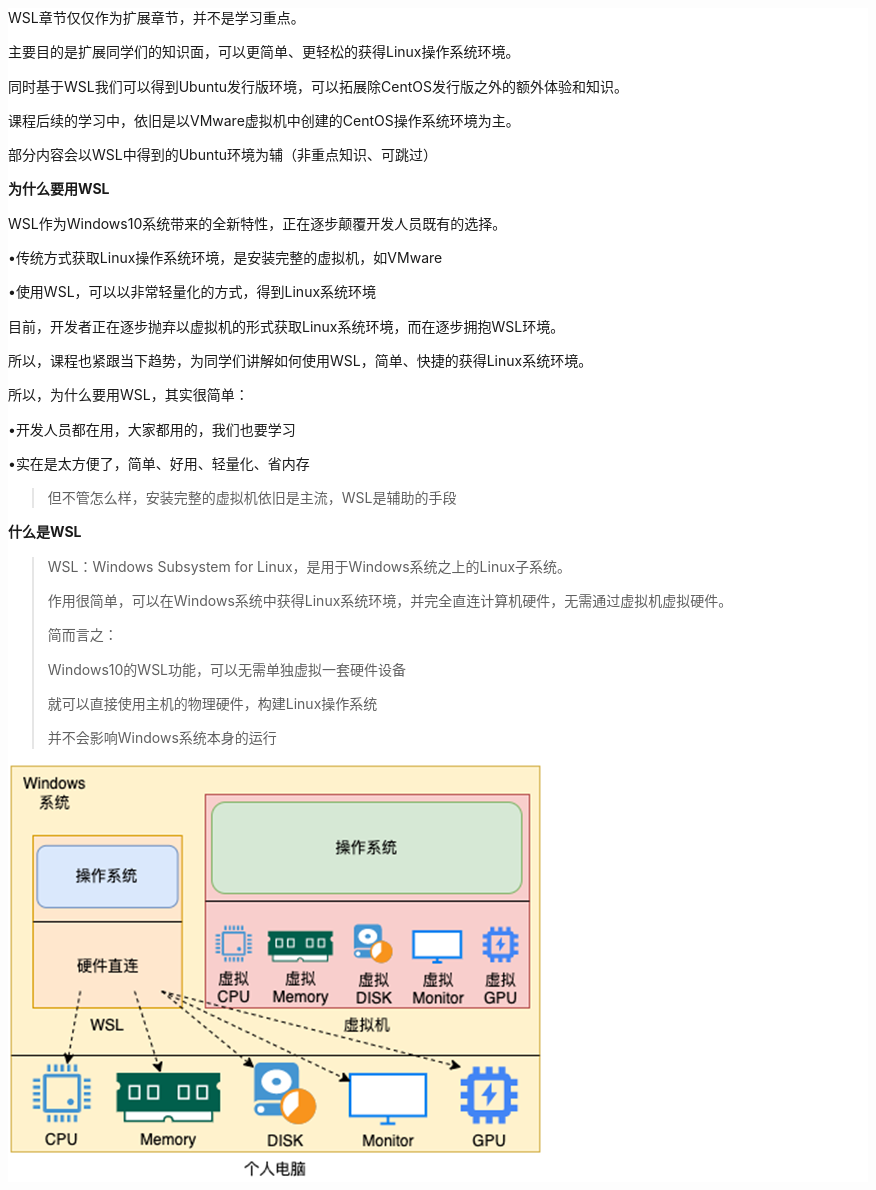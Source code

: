 WSL章节仅仅作为扩展章节，并不是学习重点。

主要目的是扩展同学们的知识面，可以更简单、更轻松的获得Linux操作系统环境。

同时基于WSL我们可以得到Ubuntu发行版环境，可以拓展除CentOS发行版之外的额外体验和知识。

课程后续的学习中，依旧是以VMware虚拟机中创建的CentOS操作系统环境为主。

部分内容会以WSL中得到的Ubuntu环境为辅（非重点知识、可跳过）

**为什么要用WSL**

WSL作为Windows10系统带来的全新特性，正在逐步颠覆开发人员既有的选择。

•传统方式获取Linux操作系统环境，是安装完整的虚拟机，如VMware

•使用WSL，可以以非常轻量化的方式，得到Linux系统环境

目前，开发者正在逐步抛弃以虚拟机的形式获取Linux系统环境，而在逐步拥抱WSL环境。

所以，课程也紧跟当下趋势，为同学们讲解如何使用WSL，简单、快捷的获得Linux系统环境。

所以，为什么要用WSL，其实很简单：

•开发人员都在用，大家都用的，我们也要学习

•实在是太方便了，简单、好用、轻量化、省内存

> 但不管怎么样，安装完整的虚拟机依旧是主流，WSL是辅助的手段

**什么是WSL**

> WSL：Windows Subsystem for Linux，是用于Windows系统之上的Linux子系统。
>
> 作用很简单，可以在Windows系统中获得Linux系统环境，并完全直连计算机硬件，无需通过虚拟机虚拟硬件。
>
> 简而言之：
>
> Windows10的WSL功能，可以无需单独虚拟一套硬件设备
>
> 就可以直接使用主机的物理硬件，构建Linux操作系统
>
> 并不会影响Windows系统本身的运行

![image-20231006134937775](.\img\image-20231006134937775.png)
